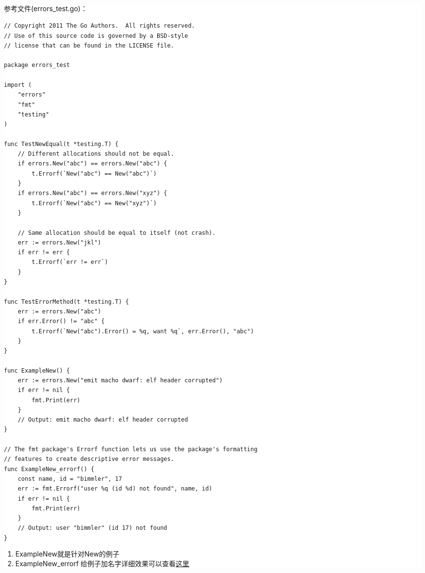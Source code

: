参考文件(errors_test.go)：
```
// Copyright 2011 The Go Authors.  All rights reserved.
// Use of this source code is governed by a BSD-style
// license that can be found in the LICENSE file.

package errors_test

import (
	"errors"
	"fmt"
	"testing"
)

func TestNewEqual(t *testing.T) {
	// Different allocations should not be equal.
	if errors.New("abc") == errors.New("abc") {
		t.Errorf(`New("abc") == New("abc")`)
	}
	if errors.New("abc") == errors.New("xyz") {
		t.Errorf(`New("abc") == New("xyz")`)
	}

	// Same allocation should be equal to itself (not crash).
	err := errors.New("jkl")
	if err != err {
		t.Errorf(`err != err`)
	}
}

func TestErrorMethod(t *testing.T) {
	err := errors.New("abc")
	if err.Error() != "abc" {
		t.Errorf(`New("abc").Error() = %q, want %q`, err.Error(), "abc")
	}
}

func ExampleNew() {
	err := errors.New("emit macho dwarf: elf header corrupted")
	if err != nil {
		fmt.Print(err)
	}
	// Output: emit macho dwarf: elf header corrupted
}

// The fmt package's Errorf function lets us use the package's formatting
// features to create descriptive error messages.
func ExampleNew_errorf() {
	const name, id = "bimmler", 17
	err := fmt.Errorf("user %q (id %d) not found", name, id)
	if err != nil {
		fmt.Print(err)
	}
	// Output: user "bimmler" (id 17) not found
}

```
1. ExampleNew就是针对New的例子
2. ExampleNew_errorf 给例子加名字详细效果可以查看[这里](http://golang.org/pkg/errors/#example_New_errorf)
